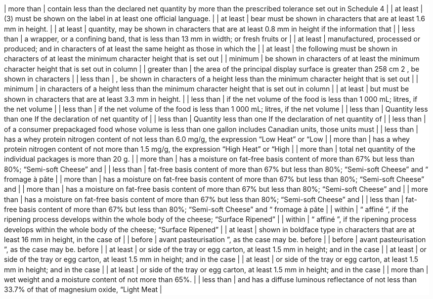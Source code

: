| more than     | contain less than the declared net quantity by more than the prescribed tolerance set out in Schedule 4                                     |
| at least      | (3) must be shown on the label in at least  one official language.                                                                          |
| at least      | bear must be shown in characters that are at least  1.6 mm in height.                                                                       |
| at least      | quantity, may be shown in characters that are at least 0.8 mm in height if the information that                                             |
| less than     | a wrapper, or a confining band, that is less than 13 mm in width; or fresh fruits or                                                        |
| at least      | manufactured, processed or produced; and in characters of at least the same height as those in which the                                    |
| at least      | the following must be shown in characters of at least the minimum character height that is set out                                          |
| minimum       | be shown in characters of at least the minimum character height that is set out in column                                                   |
| greater than  | the area of the principal display surface is greater than 258 cm 2 , be shown in characters                                                 |
| less than     | , be shown in characters of a height less than the minimum character height that is set out                                                 |
| minimum       | in characters of a height less than the minimum character height that is set out in column                                                  |
| at least      | but must be shown in characters that are at least  3.3 mm in height.                                                                        |
| less than     | if the net volume of the food is less than 1 000 mL; litres, if the net volume                                                              |
| less than     | if the net volume of the food is less than 1 000 mL; litres, if the net volume                                                              |
| less than     | Quantity  less than one If the declaration of net quantity of                                                                               |
| less than     | Quantity  less than one If the declaration of net quantity of                                                                               |
| less than     | of a consumer prepackaged food whose volume is less than one gallon includes Canadian units, those units must                               |
| less than     | has a whey protein nitrogen content of not less than 6.0 mg/g, the expression “Low Heat” or “Low                                            |
| more than     | has a whey protein nitrogen content of not more than 1.5 mg/g, the expression “High Heat” or “High                                          |
| more than     | total net quantity of the individual packages is more than  20 g.                                                                           |
| more than     | has a moisture on fat-free basis content of more than 67% but less than 80%; “Semi-soft Cheese” and                                         |
| less than     | fat-free basis content of more than 67% but less than 80%; “Semi-soft Cheese” and “ fromage à pâte                                          |
| more than     | has a moisture on fat-free basis content of more than 67% but less than 80%; “Semi-soft Cheese” and                                         |
| more than     | has a moisture on fat-free basis content of more than 67% but less than 80%; “Semi-soft Cheese” and                                         |
| more than     | has a moisture on fat-free basis content of more than 67% but less than 80%; “Semi-soft Cheese” and                                         |
| less than     | fat-free basis content of more than 67% but less than 80%; “Semi-soft Cheese” and “ fromage à pâte                                          |
| within        | “ affiné ”, if the ripening process develops within the whole body of the cheese; “Surface Ripened”                                         |
| within        | “ affiné ”, if the ripening process develops within the whole body of the cheese; “Surface Ripened”                                         |
| at least      | shown in boldface type in characters that are at least 16 mm in height, in the case of                                                      |
| before        | avant pasteurisation ”, as the case may be. before                                                                                          |
| before        | avant pasteurisation ”, as the case may be. before                                                                                          |
| at least      | or side of the tray or egg carton, at least 1.5 mm in height; and in the case                                                               |
| at least      | or side of the tray or egg carton, at least 1.5 mm in height; and in the case                                                               |
| at least      | or side of the tray or egg carton, at least 1.5 mm in height; and in the case                                                               |
| at least      | or side of the tray or egg carton, at least 1.5 mm in height; and in the case                                                               |
| more than     | wet weight and a moisture content of not more than  65%.                                                                                    |
| less than     | and has a diffuse luminous reflectance of not less than 33.7% of that of magnesium oxide, “Light Meat                                       |